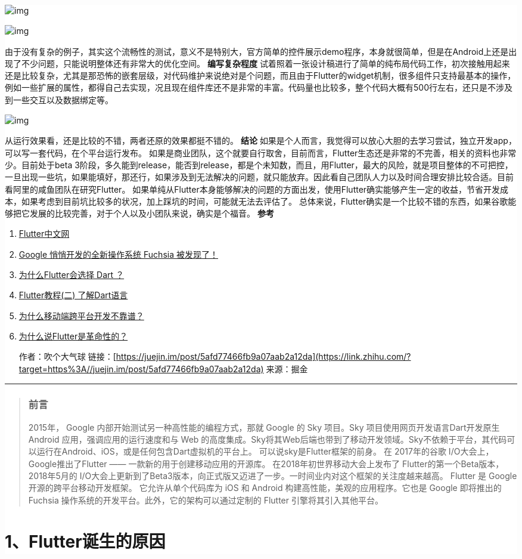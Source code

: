 ![img](https://pic4.zhimg.com/v2-ae1340096002fc72e9a5662722b63b4b_r.jpg)

![img](https://pic3.zhimg.com/v2-25c7a7472747bc76f2495372e4e943c2_r.jpg)

由于没有复杂的例子，其实这个流畅性的测试，意义不是特别大，官方简单的控件展示demo程序，本身就很简单，但是在Android上还是出现了不少问题，只能说明整体还有非常大的优化空间。
**编写复杂程度**
试着照着一张设计稿进行了简单的纯布局代码工作，初次接触用起来还是比较复杂，尤其是那恐怖的嵌套层级，对代码维护来说绝对是个问题，而且由于Flutter的widget机制，很多组件只支持最基本的操作，例如一些扩展的属性，都得自己去实现，况且现在组件库还不是非常的丰富。代码量也比较多，整个代码大概有500行左右，还只是不涉及到一些交互以及数据绑定等。

![img](https://pic3.zhimg.com/v2-ccae2ccb38824ea80b08a64b3bcb5f6e_r.jpg)


从运行效果看，还是比较的不错，两者还原的效果都挺不错的。
**结论**
如果是个人而言，我觉得可以放心大胆的去学习尝试，独立开发app，可以写一套代码，在个平台运行发布。
如果是商业团队，这个就要自行取舍，目前而言，Flutter生态还是非常的不完善，相关的资料也非常少。目前处于beta 3阶段，多久能到release，能否到release，都是个未知数，而且，用Flutter，最大的风险，就是项目整体的不可把控，一旦出现一些坑，如果能填好，那还行，如果涉及到无法解决的问题，就只能放弃。因此看自己团队人力以及时间合理安排比较合适。目前看阿里的咸鱼团队在研究Flutter。
如果单纯从Flutter本身能够解决的问题的方面出发，使用Flutter确实能够产生一定的收益，节省开发成本，如果考虑到目前坑比较多的状况，加上踩坑的时间，可能就无法去评估了。
总体来说，Flutter确实是一个比较不错的东西，如果谷歌能够把它发展的比较完善，对于个人以及小团队来说，确实是个福音。
**参考**

1. [Flutter中文网](https://link.zhihu.com/?target=https%3A//flutterchina.club/)

2. [Google 悄悄开发的全新操作系统 Fuchsia 被发现了！](https://link.zhihu.com/?target=http%3A//osp.io/archives/2540)

3. [为什么Flutter会选择 Dart ？](https://link.zhihu.com/?target=http%3A//www.infoq.com/cn/articles/why-flutter-uses-dart)

4. [Flutter教程(二) 了解Dart语言](https://link.zhihu.com/?target=https%3A//juejin.im/post/5aebc5fb518825670c45c91b)

5. [为什么移动端跨平台开发不靠谱？](https://link.zhihu.com/?target=https%3A//juejin.im/post/59f2346df265da430d573fd8)

6. [为什么说Flutter是革命性的？](https://link.zhihu.com/?target=http%3A//www.infoq.com/cn/articles/why-is-flutter-revolutionary)

   作者：吹个大气球
   链接：[https://juejin.im/post/5afd77466fb9a07aab2a12da](https://link.zhihu.com/?target=https%3A//juejin.im/post/5afd77466fb9a07aab2a12da)
   来源：掘金

---

> ### 前言
>
> 2015年， Google 内部开始测试另一种高性能的编程方式，那就 Google 的 Sky 项目。Sky 项目使用网页开发语言Dart开发原生Android 应用，强调应用的运行速度和与 Web 的高度集成。Sky将其Web后端也带到了移动开发领域。Sky不依赖于平台，其代码可以运行在Android、iOS，或是任何包含Dart虚拟机的平台上。
> 可以说sky是Flutter框架的前身。
> 在 2017年的谷歌 I/O大会上，Google推出了Flutter —— 一款新的用于创建移动应用的开源库。
> 在2018年初世界移动大会上发布了 Flutter的第一个Beta版本，2018年5月的 I/O大会上更新到了Beta3版本，向正式版又迈进了一步。一时间业内对这个框架的关注度越来越高。
> Flutter 是 Google 开源的跨平台移动开发框架。 它允许从单个代码库为 iOS 和 Android 构建高性能，美观的应用程序。它也是 Google 即将推出的 Fuchsia 操作系统的开发平台。此外，它的架构可以通过定制的 Flutter 引擎将其引入其他平台。

# 1、Flutter诞生的原因
